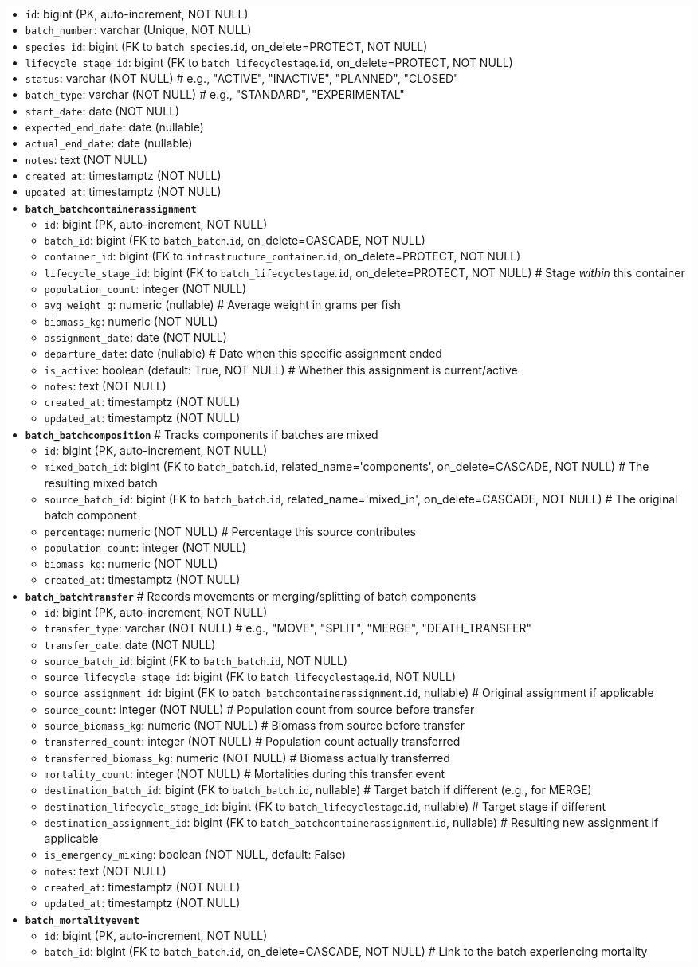   - `id`: bigint (PK, auto-increment, NOT NULL)
  - `batch_number`: varchar (Unique, NOT NULL)
  - `species_id`: bigint (FK to `batch_species`.`id`, on_delete=PROTECT, NOT NULL)
  - `lifecycle_stage_id`: bigint (FK to `batch_lifecyclestage`.`id`, on_delete=PROTECT, NOT NULL)
  - `status`: varchar (NOT NULL) # e.g., "ACTIVE", "INACTIVE", "PLANNED", "CLOSED"
  - `batch_type`: varchar (NOT NULL) # e.g., "STANDARD", "EXPERIMENTAL"
  - `start_date`: date (NOT NULL)
  - `expected_end_date`: date (nullable)
  - `actual_end_date`: date (nullable)
  - `notes`: text (NOT NULL)
  - `created_at`: timestamptz (NOT NULL)
  - `updated_at`: timestamptz (NOT NULL)
- **`batch_batchcontainerassignment`**
  - `id`: bigint (PK, auto-increment, NOT NULL)
  - `batch_id`: bigint (FK to `batch_batch`.`id`, on_delete=CASCADE, NOT NULL)
  - `container_id`: bigint (FK to `infrastructure_container`.`id`, on_delete=PROTECT, NOT NULL)
  - `lifecycle_stage_id`: bigint (FK to `batch_lifecyclestage`.`id`, on_delete=PROTECT, NOT NULL) # Stage *within* this container
  - `population_count`: integer (NOT NULL)
  - `avg_weight_g`: numeric (nullable) # Average weight in grams per fish
  - `biomass_kg`: numeric (NOT NULL)
  - `assignment_date`: date (NOT NULL)
  - `departure_date`: date (nullable) # Date when this specific assignment ended
  - `is_active`: boolean (default: True, NOT NULL) # Whether this assignment is current/active
  - `notes`: text (NOT NULL)
  - `created_at`: timestamptz (NOT NULL)
  - `updated_at`: timestamptz (NOT NULL)
- **`batch_batchcomposition`** # Tracks components if batches are mixed
  - `id`: bigint (PK, auto-increment, NOT NULL)
  - `mixed_batch_id`: bigint (FK to `batch_batch`.`id`, related_name='components', on_delete=CASCADE, NOT NULL) # The resulting mixed batch
  - `source_batch_id`: bigint (FK to `batch_batch`.`id`, related_name='mixed_in', on_delete=CASCADE, NOT NULL) # The original batch component
  - `percentage`: numeric (NOT NULL) # Percentage this source contributes
  - `population_count`: integer (NOT NULL)
  - `biomass_kg`: numeric (NOT NULL)
  - `created_at`: timestamptz (NOT NULL)
- **`batch_batchtransfer`** # Records movements or merging/splitting of batch components
  - `id`: bigint (PK, auto-increment, NOT NULL)
  - `transfer_type`: varchar (NOT NULL) # e.g., "MOVE", "SPLIT", "MERGE", "DEATH_TRANSFER"
  - `transfer_date`: date (NOT NULL)
  - `source_batch_id`: bigint (FK to `batch_batch`.`id`, NOT NULL)
  - `source_lifecycle_stage_id`: bigint (FK to `batch_lifecyclestage`.`id`, NOT NULL)
  - `source_assignment_id`: bigint (FK to `batch_batchcontainerassignment`.`id`, nullable) # Original assignment if applicable
  - `source_count`: integer (NOT NULL) # Population count from source before transfer
  - `source_biomass_kg`: numeric (NOT NULL) # Biomass from source before transfer
  - `transferred_count`: integer (NOT NULL) # Population count actually transferred
  - `transferred_biomass_kg`: numeric (NOT NULL) # Biomass actually transferred
  - `mortality_count`: integer (NOT NULL) # Mortalities during this transfer event
  - `destination_batch_id`: bigint (FK to `batch_batch`.`id`, nullable) # Target batch if different (e.g., for MERGE)
  - `destination_lifecycle_stage_id`: bigint (FK to `batch_lifecyclestage`.`id`, nullable) # Target stage if different
  - `destination_assignment_id`: bigint (FK to `batch_batchcontainerassignment`.`id`, nullable) # Resulting new assignment if applicable
  - `is_emergency_mixing`: boolean (NOT NULL, default: False)
  - `notes`: text (NOT NULL)
  - `created_at`: timestamptz (NOT NULL)
  - `updated_at`: timestamptz (NOT NULL)
- **`batch_mortalityevent`**
  - `id`: bigint (PK, auto-increment, NOT NULL)
  - `batch_id`: bigint (FK to `batch_batch`.`id`, on_delete=CASCADE, NOT NULL) # Link to the batch experiencing mortality